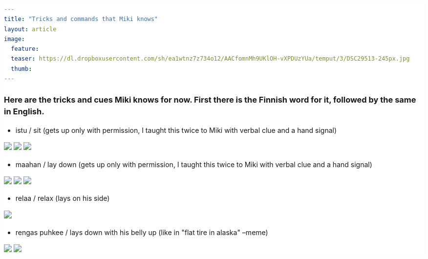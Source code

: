 ```yaml
---
title: "Tricks and commands that Miki knows"
layout: article
image:
  feature:
  teaser: https://dl.dropboxusercontent.com/sh/ea1wtnz7z734o12/AACfomnMh9UKlOH-vXPDUzYUa/temput/3/DSC29513-245px.jpg
  thumb:
---
```


### Here are the tricks and cues Miki knows for now. First there is the Finnish word for it, followed by the same in English. 

* istu / sit (gets up only with permission, I taught this twice to Miki with verbal clue and a hand signal)

[![](https://dl.dropboxusercontent.com/sh/ea1wtnz7z734o12/AAC8M1AiMu201aNZ2WNooAFea/temput/3/IMG23238-245px.jpg)](https://dl.dropboxusercontent.com/sh/ea1wtnz7z734o12/AACe57jVuatM-hP4DDPGFAcXa/temput/3/IMG23238.jpg)
[![](https://dl.dropboxusercontent.com/sh/ea1wtnz7z734o12/AAA5Jr7fnZL6SVAFdQsPciMVa/temput/3/DSC29381-245px.jpg)](https://dl.dropboxusercontent.com/sh/ea1wtnz7z734o12/AADjnm9gZA_lHdHGUvvHLY38a/temput/3/DSC29381.JPG)
[![](https://dl.dropboxusercontent.com/sh/ea1wtnz7z734o12/AAB0iKeLOosBbMC4AeJPu03fa/temput/3/DSC25474-245px.jpg)](https://dl.dropboxusercontent.com/sh/ea1wtnz7z734o12/AADXejwDw5cYrAmCyxEFgQZna/temput/3/DSC25474.JPG)

* maahan / lay down (gets up only with permission, I taught this twice to Miki with verbal clue and a hand signal)

[![](https://dl.dropboxusercontent.com/sh/ea1wtnz7z734o12/AABh-sAv7Jh5xx-JpCm-7lk8a/temput/3/DSC34514-245px.jpg)](https://dl.dropboxusercontent.com/sh/ea1wtnz7z734o12/AABuVRniOC4-HqPSFWiEXdASa/temput/3/DSC34514.JPG)
[![](https://dl.dropboxusercontent.com/sh/ea1wtnz7z734o12/AACdVihRmyq6DKuaEMUo--TQa/temput/3/DSC26604-245px.jpg)](https://dl.dropboxusercontent.com/sh/ea1wtnz7z734o12/AAAWnr_bXS32sQhmEm_rQeMla/temput/3/DSC26604.JPG)
[![](https://dl.dropboxusercontent.com/sh/ea1wtnz7z734o12/AABaEOyI7SZp3ZNzfzl3Cstwa/temput/3/DSC32616-245px.jpg)](https://dl.dropboxusercontent.com/sh/ea1wtnz7z734o12/AAAxY-kUP4Gh_7gmdwru8O3Ka/temput/3/DSC32616.JPG)

* relaa / relax (lays on his side)

[![](https://dl.dropboxusercontent.com/sh/ea1wtnz7z734o12/AAACJz3SrSq1vWVHDKR8UMMia/temput/3/DSC32330-245px.jpg)](https://dl.dropboxusercontent.com/sh/ea1wtnz7z734o12/AABmTyCFA8BB2ykdC2BiA5Qja/temput/3/DSC32330.JPG)

* rengas puhkee / lays down with his belly up (like in "flat tire in alaska" –meme)

[![](https://dl.dropboxusercontent.com/sh/ea1wtnz7z734o12/AAA8-fkMv8gqv20EN6ENLS1oa/temput/3/DSC19462-245px.jpg)](https://dl.dropboxusercontent.com/sh/ea1wtnz7z734o12/AACu1JHKXr8mFfETzr577ajKa/temput/3/DSC19462.JPG)
[![](https://dl.dropboxusercontent.com/sh/ea1wtnz7z734o12/AAAS86mBSh1wZEosq0Veyv0ka/temput/3/DSC22266-245px.jpg)](https://dl.dropboxusercontent.com/sh/ea1wtnz7z734o12/AAAdxmrK5skc-GWgCQLAv4mQa/temput/3/DSC22266.JPG)
